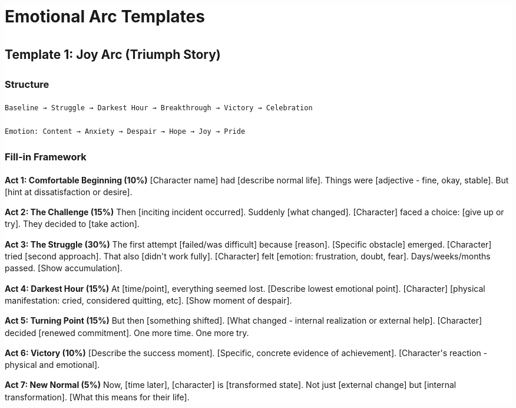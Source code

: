# Emotional Arc Templates

## Template 1: Joy Arc (Triumph Story)

### Structure
```
Baseline → Struggle → Darkest Hour → Breakthrough → Victory → Celebration

Emotion: Content → Anxiety → Despair → Hope → Joy → Pride
```

### Fill-in Framework

**Act 1: Comfortable Beginning (10%)**
[Character name] had [describe normal life]. 
Things were [adjective - fine, okay, stable].
But [hint at dissatisfaction or desire].

**Act 2: The Challenge (15%)**
Then [inciting incident occurred].
Suddenly [what changed].
[Character] faced a choice: [give up or try].
They decided to [take action].

**Act 3: The Struggle (30%)**
The first attempt [failed/was difficult] because [reason].
[Specific obstacle] emerged.
[Character] tried [second approach]. That also [didn't work fully].
[Character] felt [emotion: frustration, doubt, fear].
Days/weeks/months passed. [Show accumulation].

**Act 4: Darkest Hour (15%)**
At [time/point], everything seemed lost.
[Describe lowest emotional point].
[Character] [physical manifestation: cried, considered quitting, etc].
[Show moment of despair].

**Act 5: Turning Point (15%)**
But then [something shifted].
[What changed - internal realization or external help].
[Character] decided [renewed commitment].
One more time. One more try.

**Act 6: Victory (10%)**
[Describe the success moment].
[Specific, concrete evidence of achievement].
[Character's reaction - physical and emotional].

**Act 7: New Normal (5%)**
Now, [time later], [character] is [transformed state].
Not just [external change] but [internal transformation].
[What this means for their life].
